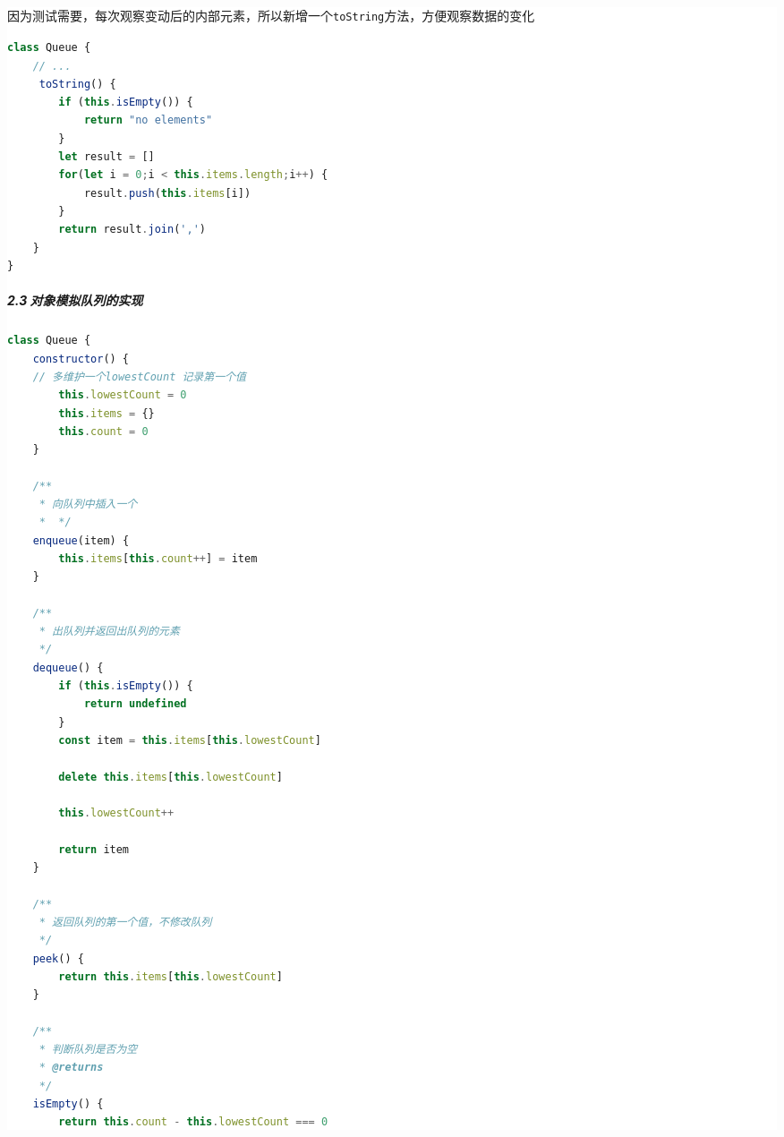因为测试需要，每次观察变动后的内部元素，所以新增一个`toString`方法，方便观察数据的变化

```js
class Queue {
	// ...
	 toString() {
        if (this.isEmpty()) {
            return "no elements"
        }
        let result = []
        for(let i = 0;i < this.items.length;i++) {
            result.push(this.items[i])
        }
        return result.join(',')
    }
}
```

##### 2.3 对象模拟队列的实现

```js
class Queue {
	constructor() {
    // 多维护一个lowestCount 记录第一个值
		this.lowestCount = 0
		this.items = {}
		this.count = 0
	}

	/**
	 * 向队列中插入一个
	 *  */
	enqueue(item) {
		this.items[this.count++] = item
	}

	/**
	 * 出队列并返回出队列的元素
	 */
	dequeue() {
		if (this.isEmpty()) {
			return undefined
		}
		const item = this.items[this.lowestCount]

		delete this.items[this.lowestCount]
    
		this.lowestCount++

		return item
	}

	/**
	 * 返回队列的第一个值，不修改队列
	 */
	peek() {
		return this.items[this.lowestCount]
	}

	/**
	 * 判断队列是否为空
	 * @returns
	 */
	isEmpty() {
		return this.count - this.lowestCount === 0
```